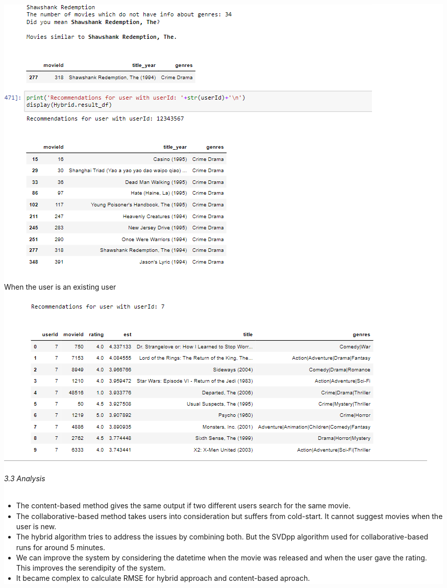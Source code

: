 ![alt text](https://github.com/shiyonkuriank/CMPE_255_Project_Team1/blob/main/images/search_movie.png)

When the user is an existing user

![alt text](https://github.com/shiyonkuriank/CMPE_255_Project_Team1/blob/main/images/existing_user.png)

###### 3.3 Analysis
* The content-based method gives the same output if two different users search for the same movie.
* The collaborative-based method takes users into consideration but suffers from cold-start. It cannot suggest movies when the user is new.
* The hybrid algorithm tries to address the issues by combining both. But the SVDpp algorithm used for collaborative-based runs for around 5 minutes.
* We can improve the system by considering the datetime when the movie was released and when the user gave the rating. This improves the serendipity of the system.
* It became complex to calculate RMSE for hybrid approach and content-based aproach.
